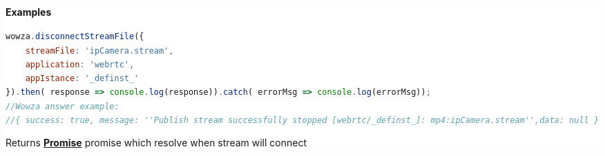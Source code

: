 **Examples**

```javascript
wowza.disconnectStreamFile({
	streamFile: 'ipCamera.stream',
	application: 'webrtc',
	appIstance: '_definst_'
}).then( response => console.log(response)).catch( errorMsg => console.log(errorMsg));
//Wowza answer example:
//{ success: true, message: ''Publish stream successfully stopped [webrtc/_definst_]: mp4:ipCamera.stream'',data: null }
```

Returns **[Promise](https://developer.mozilla.org/en-US/docs/Web/JavaScript/Reference/Global_Objects/Promise)** promise which resolve when stream will connect
